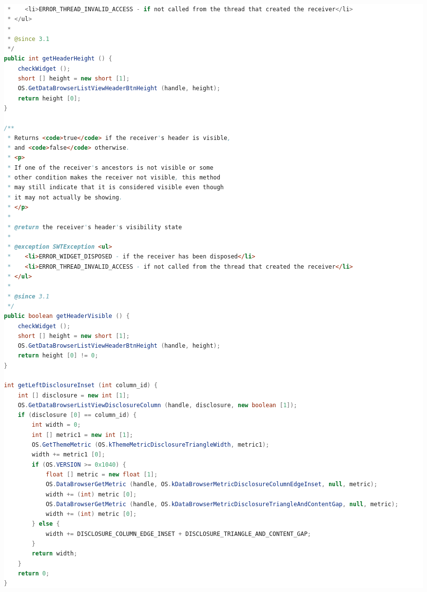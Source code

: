 ```java
 *    <li>ERROR_THREAD_INVALID_ACCESS - if not called from the thread that created the receiver</li>
 * </ul>
 * 
 * @since 3.1 
 */
public int getHeaderHeight () {
	checkWidget ();
	short [] height = new short [1];
	OS.GetDataBrowserListViewHeaderBtnHeight (handle, height);
	return height [0];
}

/**
 * Returns <code>true</code> if the receiver's header is visible,
 * and <code>false</code> otherwise.
 * <p>
 * If one of the receiver's ancestors is not visible or some
 * other condition makes the receiver not visible, this method
 * may still indicate that it is considered visible even though
 * it may not actually be showing.
 * </p>
 *
 * @return the receiver's header's visibility state
 *
 * @exception SWTException <ul>
 *    <li>ERROR_WIDGET_DISPOSED - if the receiver has been disposed</li>
 *    <li>ERROR_THREAD_INVALID_ACCESS - if not called from the thread that created the receiver</li>
 * </ul>
 * 
 * @since 3.1
 */
public boolean getHeaderVisible () {
	checkWidget ();
	short [] height = new short [1];
	OS.GetDataBrowserListViewHeaderBtnHeight (handle, height);
	return height [0] != 0;
}

int getLeftDisclosureInset (int column_id) {
	int [] disclosure = new int [1];
	OS.GetDataBrowserListViewDisclosureColumn (handle, disclosure, new boolean [1]);
	if (disclosure [0] == column_id) {
		int width = 0;
		int [] metric1 = new int [1];
		OS.GetThemeMetric (OS.kThemeMetricDisclosureTriangleWidth, metric1);
		width += metric1 [0];
		if (OS.VERSION >= 0x1040) {
			float [] metric = new float [1];
			OS.DataBrowserGetMetric (handle, OS.kDataBrowserMetricDisclosureColumnEdgeInset, null, metric);
			width += (int) metric [0];
			OS.DataBrowserGetMetric (handle, OS.kDataBrowserMetricDisclosureTriangleAndContentGap, null, metric);
			width += (int) metric [0];
		} else {
			width += DISCLOSURE_COLUMN_EDGE_INSET + DISCLOSURE_TRIANGLE_AND_CONTENT_GAP;
		}
		return width;
	}
	return 0;
}
```
